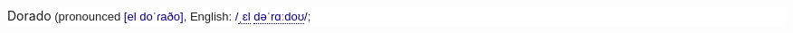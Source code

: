 Dorado</b></i><span style="color:&#10;rgb(34, 34, 34); font-size: small; font-style: normal;&#10;font-variant-ligatures: normal; font-variant-caps: normal;&#10;font-weight: 400; letter-spacing: normal; orphans: 2;&#10;text-align: start; text-indent: 0px; text-transform: none;&#10;white-space: normal; widows: 2; word-spacing: 0px;&#10;-webkit-text-stroke-width: 0px; text-decoration-style:&#10;initial; text-decoration-color: initial; font-family:&#10;sans-serif;">&nbsp;</span><span style="color: rgb(34, 34,&#10;34); font-size: small; font-style: normal;&#10;font-variant-ligatures: normal; font-variant-caps: normal;&#10;font-weight: 400; letter-spacing: normal; orphans: 2;&#10;text-align: start; text-indent: 0px; text-transform: none;&#10;white-space: normal; widows: 2; word-spacing: 0px;&#10;-webkit-text-stroke-width: 0px; background-color: rgb(255,&#10;255, 255); text-decoration-style: initial;&#10;text-decoration-color: initial; font-family: sans-serif;&#10;float: none; display: inline;">(</span><span style="color:&#10;rgb(34, 34, 34); font-family: arial, sans-serif;&#10;font-size: small; font-style: normal;&#10;font-variant-ligatures: normal; font-variant-caps: normal;&#10;font-weight: 400; letter-spacing: normal; orphans: 2;&#10;text-align: start; text-indent: 0px; text-transform: none;&#10;white-space: normal; widows: 2; word-spacing: 0px;&#10;-webkit-text-stroke-width: 0px; background-color: rgb(255,&#10;255, 255); text-decoration-style: initial;&#10;text-decoration-color: initial; display: inline&#10;!important; float: none;">pronounced&nbsp;</span><span title="Representation in the International Phonetic&#10;Alphabet (IPA)" class="gmail-m_-1638696897216067010m_3724066766355531136gmail-IPA" style="color: rgb(34, 34, 34); font-size: small;&#10;font-style: normal; font-variant-ligatures: normal;&#10;font-variant-caps: normal; font-weight: 400;&#10;letter-spacing: normal; orphans: 2; text-align: start;&#10;text-indent: 0px; text-transform: none; white-space:&#10;normal; widows: 2; word-spacing: 0px;&#10;-webkit-text-stroke-width: 0px; text-decoration-style:&#10;initial; text-decoration-color: initial; font-family:&#10;sans-serif;"><a href="http://bit.ly/2vqDXcm" title="Help:IPA/Spanish" target="_blank" style="color:&#10;rgb(11, 0, 128); background: none; text-decoration:&#10;none;">[el doˈɾa&eth;o]</a></span><span style="color:&#10;rgb(34, 34, 34); font-size: small; font-style: normal;&#10;font-variant-ligatures: normal; font-variant-caps: normal;&#10;font-weight: 400; letter-spacing: normal; orphans: 2;&#10;text-align: start; text-indent: 0px; text-transform: none;&#10;white-space: normal; widows: 2; word-spacing: 0px;&#10;-webkit-text-stroke-width: 0px; background-color: rgb(255,&#10;255, 255); text-decoration-style: initial;&#10;text-decoration-color: initial; font-family: sans-serif;&#10;float: none; display: inline;">,</span><span style="color:&#10;rgb(34, 34, 34); font-size: small; font-style: normal;&#10;font-variant-ligatures: normal; font-variant-caps: normal;&#10;font-weight: 400; letter-spacing: normal; orphans: 2;&#10;text-align: start; text-indent: 0px; text-transform: none;&#10;white-space: normal; widows: 2; word-spacing: 0px;&#10;-webkit-text-stroke-width: 0px; text-decoration-style:&#10;initial; text-decoration-color: initial; font-family:&#10;sans-serif;">&nbsp;</span><span class="gmail-m_-1638696897216067010m_3724066766355531136gmail-nowrap" style="color: rgb(34, 34, 34); font-size: small;&#10;font-style: normal; font-variant-ligatures: normal;&#10;font-variant-caps: normal; font-weight: 400;&#10;letter-spacing: normal; orphans: 2; text-align: start;&#10;text-indent: 0px; text-transform: none; widows: 2;&#10;word-spacing: 0px; -webkit-text-stroke-width: 0px;&#10;text-decoration-style: initial; text-decoration-color:&#10;initial; font-family: sans-serif; white-space: nowrap;">English:<span>&nbsp;</span><span class="gmail-m_-1638696897216067010m_3724066766355531136gmail-IPA&#10;gmail-m_-1638696897216067010m_3724066766355531136gmail-nopopups&#10;gmail-m_-1638696897216067010m_3724066766355531136gmail-noexcerpt"><a href="http://bit.ly/2vtD7vk" title="Help:IPA/English" target="_blank" style="color:&#10;rgb(11, 0, 128); background: none; text-decoration:&#10;none;">/<span style="border-bottom: 1px dotted;"><span title="/ˌ/: secondary stress follows">ˌ</span><span title="/ɛ/: 'e' in 'dress'">ɛ</span><span title="'l' in 'lie'">l</span></span><span>&nbsp;</span><span style="border-bottom: 1px dotted;"><span title="'d'&#10;in 'dye'">d</span><span title="/ə/: 'a' in&#10;'about'">ə</span><span title="/ˈ/: primary stress&#10;follows">ˈ</span><span title="'r' in 'rye'">r</span><span title="/ɑː/: 'a' in 'father'">ɑː</span><span title="'d' in 'dye'"><wbr></wbr>d</span><span title="/oʊ/: 'o' in 'code'">oʊ</span></span>/</a></span></span><span style="color: rgb(34, 34, 34); font-size: small;&#10;font-style: normal; font-variant-ligatures: normal;&#10;font-variant-caps: normal; font-weight: 400;&#10;letter-spacing: normal; orphans: 2; text-align: start;&#10;text-indent: 0px; text-transform: none; white-space:&#10;normal; widows: 2; word-spacing: 0px;&#10;-webkit-text-stroke-width: 0px; background-color: rgb(255,&#10;255, 255); text-decoration-style: initial;&#10;text-decoration-color: initial; font-family: sans-serif;&#10;float: none; display: inline;">;</span><span style="color:&#10;rgb(34, 34, 34); font-size: small; font-style: normal;&#10;font-variant-ligatures: normal; font-variant-caps: normal;&#10;font-weight: 400; letter-spacing: normal; orphans: 2;&#10;text-align: start; text-indent: 0px; text-transform: none;&#10;white-space: normal; widows: 2; word-spacing: 0px;&#10;-webkit-text-stroke-width: 0px; text-decoration-style:&#10;initial; text-decoration-color: initial; font-family:&#10;sans-serif;">&nbsp;</span>